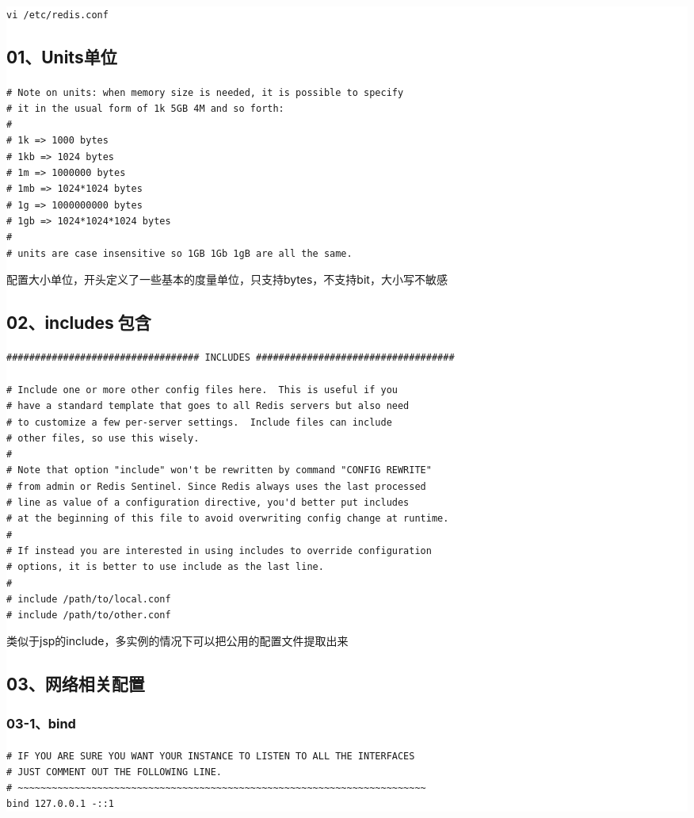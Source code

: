 ```shell
vi /etc/redis.conf
```

## 01、Units单位

```shell
# Note on units: when memory size is needed, it is possible to specify
# it in the usual form of 1k 5GB 4M and so forth:
#
# 1k => 1000 bytes
# 1kb => 1024 bytes
# 1m => 1000000 bytes
# 1mb => 1024*1024 bytes
# 1g => 1000000000 bytes
# 1gb => 1024*1024*1024 bytes
#
# units are case insensitive so 1GB 1Gb 1gB are all the same.
```

配置大小单位，开头定义了一些基本的度量单位，只支持bytes，不支持bit，大小写不敏感

## 02、includes 包含

```shell
################################## INCLUDES ###################################

# Include one or more other config files here.  This is useful if you
# have a standard template that goes to all Redis servers but also need
# to customize a few per-server settings.  Include files can include
# other files, so use this wisely.
#
# Note that option "include" won't be rewritten by command "CONFIG REWRITE"
# from admin or Redis Sentinel. Since Redis always uses the last processed
# line as value of a configuration directive, you'd better put includes
# at the beginning of this file to avoid overwriting config change at runtime.
#
# If instead you are interested in using includes to override configuration
# options, it is better to use include as the last line.
#
# include /path/to/local.conf
# include /path/to/other.conf
```

类似于jsp的include，多实例的情况下可以把公用的配置文件提取出来 

## 03、网络相关配置

### 03-1、bind

```shell
# IF YOU ARE SURE YOU WANT YOUR INSTANCE TO LISTEN TO ALL THE INTERFACES
# JUST COMMENT OUT THE FOLLOWING LINE.
# ~~~~~~~~~~~~~~~~~~~~~~~~~~~~~~~~~~~~~~~~~~~~~~~~~~~~~~~~~~~~~~~~~~~~~~~~
bind 127.0.0.1 -::1
```
